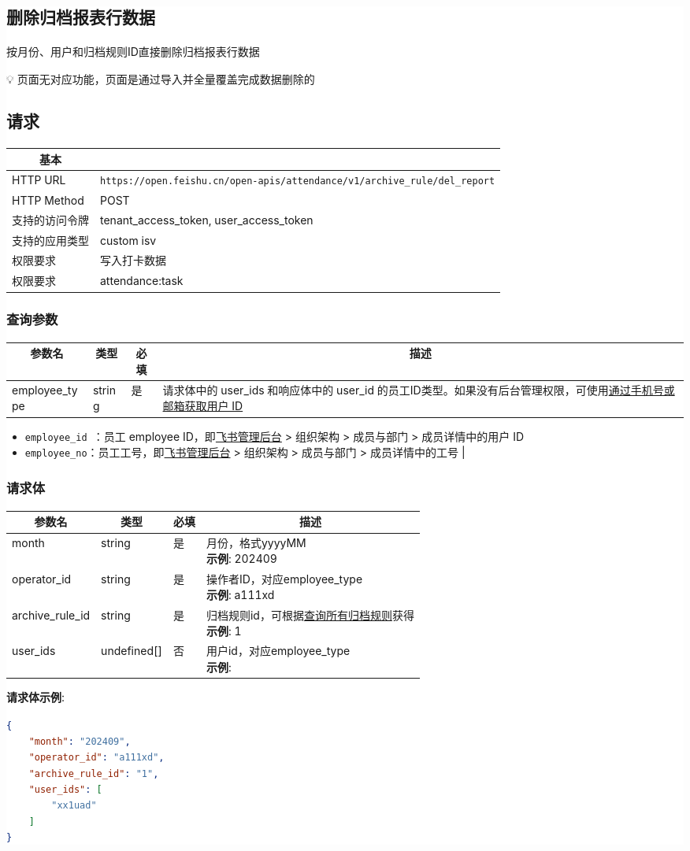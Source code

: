 ## 删除归档报表行数据

按月份、用户和归档规则ID直接删除归档报表行数据

💡 
 页面无对应功能，页面是通过导入并全量覆盖完成数据删除的

## 请求

| 基本 | |
| --- | --- |
| HTTP URL | `https://open.feishu.cn/open-apis/attendance/v1/archive_rule/del_report` |
| HTTP Method | POST |
| 支持的访问令牌 | tenant_access_token, user_access_token |
| 支持的应用类型 | custom  isv |
| 权限要求 | 写入打卡数据 |
| 权限要求 | attendance:task |

### 查询参数

| 参数名 | 类型 | 必填 | 描述 |
| ------ | ---- | ---- | ---- |
| employee_type | string | 是 | 请求体中的 user_ids 和响应体中的 user_id 的员工ID类型。如果没有后台管理权限，可使用[通过手机号或邮箱获取用户 ID](/ssl:ttdoc/uAjLw4CM/ukTMukTMukTM/reference/contact-v3/user/batch_get_id)

* `employee_id `：员工 employee ID，即[飞书管理后台](https://example.feishu.cn/admin/contacts/departmentanduser) > 组织架构 > 成员与部门 > 成员详情中的用户 ID
* `employee_no`：员工工号，即[飞书管理后台](https://example.feishu.cn/admin/contacts/departmentanduser) > 组织架构 > 成员与部门 > 成员详情中的工号 |
### 请求体

| 参数名 | 类型 | 必填 | 描述 |
| ------ | ---- | ---- | ---- |
| month | string | 是 | 月份，格式yyyyMM <br> **示例**: 202409  |
| operator_id | string | 是 | 操作者ID，对应employee_type <br> **示例**: a111xd  |
| archive_rule_id | string | 是 | 归档规则id，可根据[查询所有归档规则](/ssl:ttdoc/uAjLw4CM/ukTMukTMukTM/reference/attendance-v1/archive_rule/list)获得 <br> **示例**: 1  |
| user_ids | undefined[] | 否 | 用户id，对应employee_type <br> **示例**:   |

**请求体示例**:

```json
{
    "month": "202409",
    "operator_id": "a111xd",
    "archive_rule_id": "1",
    "user_ids": [
        "xx1uad"
    ]
}
```
